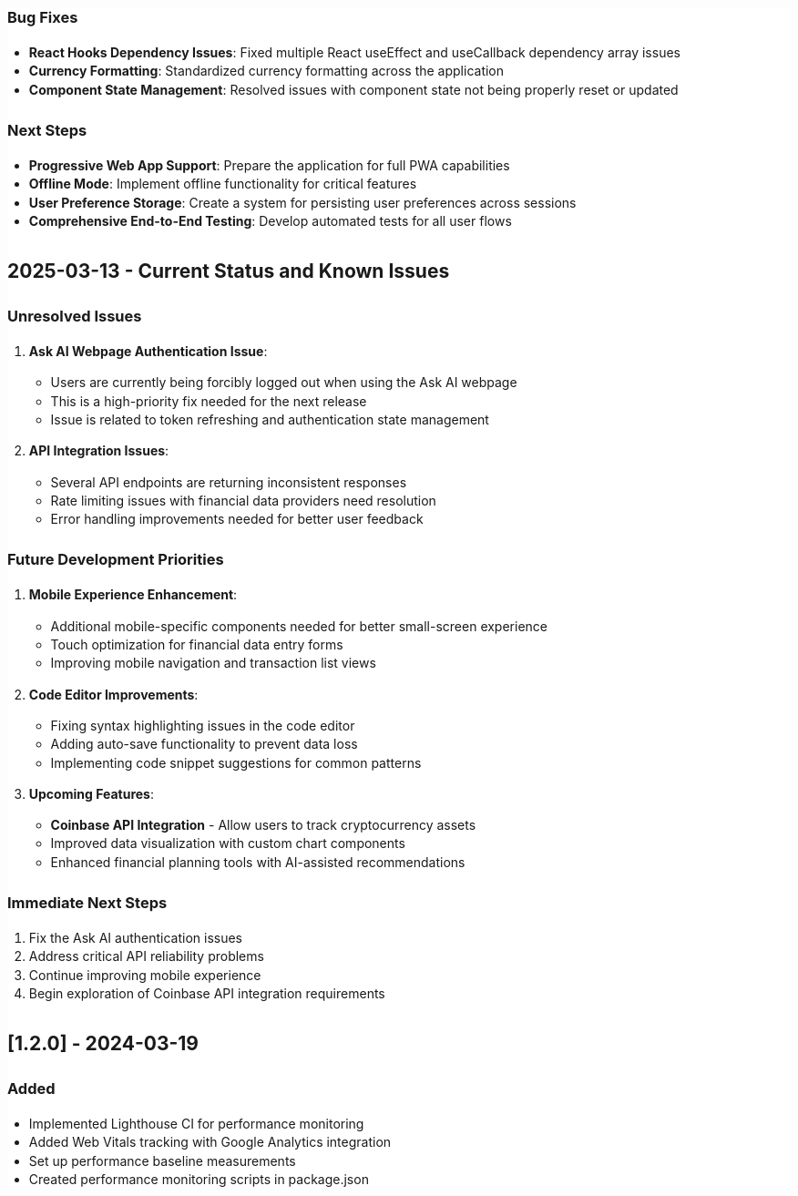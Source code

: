 ### Bug Fixes
- **React Hooks Dependency Issues**: Fixed multiple React useEffect and useCallback dependency array issues
- **Currency Formatting**: Standardized currency formatting across the application
- **Component State Management**: Resolved issues with component state not being properly reset or updated

### Next Steps
- **Progressive Web App Support**: Prepare the application for full PWA capabilities
- **Offline Mode**: Implement offline functionality for critical features
- **User Preference Storage**: Create a system for persisting user preferences across sessions
- **Comprehensive End-to-End Testing**: Develop automated tests for all user flows 

## 2025-03-13 - Current Status and Known Issues

### Unresolved Issues
1. **Ask AI Webpage Authentication Issue**:
   - Users are currently being forcibly logged out when using the Ask AI webpage
   - This is a high-priority fix needed for the next release
   - Issue is related to token refreshing and authentication state management

2. **API Integration Issues**:
   - Several API endpoints are returning inconsistent responses
   - Rate limiting issues with financial data providers need resolution
   - Error handling improvements needed for better user feedback

### Future Development Priorities
1. **Mobile Experience Enhancement**:
   - Additional mobile-specific components needed for better small-screen experience
   - Touch optimization for financial data entry forms
   - Improving mobile navigation and transaction list views

2. **Code Editor Improvements**:
   - Fixing syntax highlighting issues in the code editor
   - Adding auto-save functionality to prevent data loss
   - Implementing code snippet suggestions for common patterns

3. **Upcoming Features**:
   - **Coinbase API Integration** - Allow users to track cryptocurrency assets
   - Improved data visualization with custom chart components
   - Enhanced financial planning tools with AI-assisted recommendations

### Immediate Next Steps
1. Fix the Ask AI authentication issues
2. Address critical API reliability problems
3. Continue improving mobile experience
4. Begin exploration of Coinbase API integration requirements 

## [1.2.0] - 2024-03-19
### Added
- Implemented Lighthouse CI for performance monitoring
- Added Web Vitals tracking with Google Analytics integration
- Set up performance baseline measurements
- Created performance monitoring scripts in package.json
